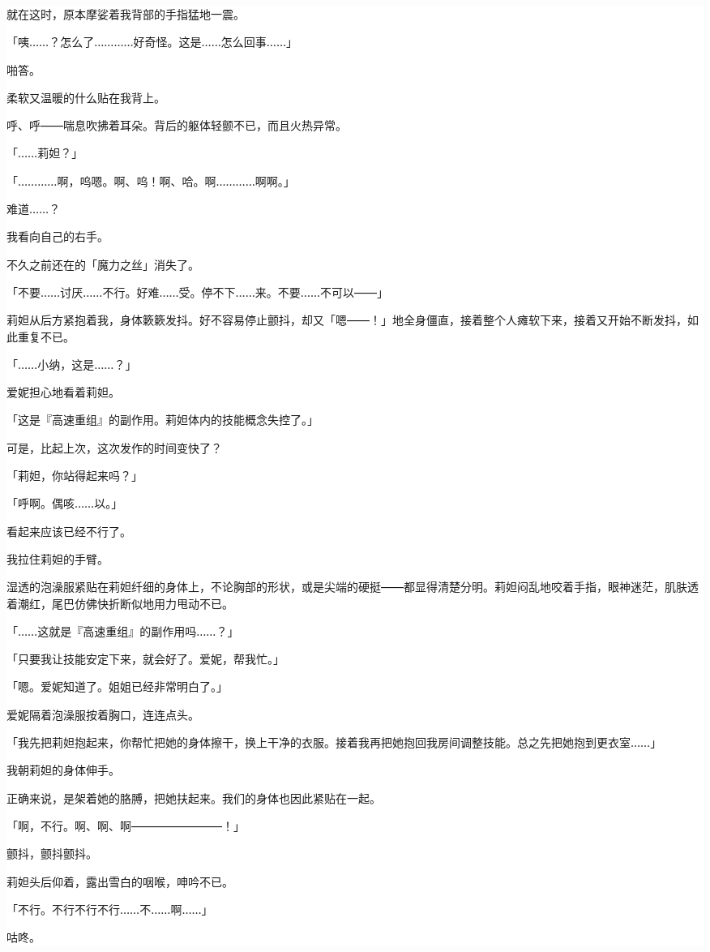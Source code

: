 就在这时，原本摩娑着我背部的手指猛地一震。

「咦……？怎么了…………好奇怪。这是……怎么回事……」

啪答。

柔软又温暖的什么贴在我背上。

呼、呼——喘息吹拂着耳朵。背后的躯体轻颤不已，而且火热异常。

「……莉妲？」

「…………啊，呜嗯。啊、呜！啊、哈。啊…………啊啊。」

难道……？

我看向自己的右手。

不久之前还在的「魔力之丝」消失了。

「不要……讨厌……不行。好难……受。停不下……来。不要……不可以——」

莉妲从后方紧抱着我，身体簌簌发抖。好不容易停止颤抖，却又「嗯——！」地全身僵直，接着整个人瘫软下来，接着又开始不断发抖，如此重复不已。

「……小纳，这是……？」

爱妮担心地看着莉妲。

「这是『高速重组』的副作用。莉妲体内的技能概念失控了。」

可是，比起上次，这次发作的时间变快了？

「莉妲，你站得起来吗？」

「呼啊。偶咳……以。」

看起来应该已经不行了。

我拉住莉妲的手臂。

湿透的泡澡服紧贴在莉妲纤细的身体上，不论胸部的形状，或是尖端的硬挺——都显得清楚分明。莉妲闷乱地咬着手指，眼神迷茫，肌肤透着潮红，尾巴仿佛快折断似地用力甩动不已。

「……这就是『高速重组』的副作用吗……？」

「只要我让技能安定下来，就会好了。爱妮，帮我忙。」

「嗯。爱妮知道了。姐姐已经非常明白了。」

爱妮隔着泡澡服按着胸口，连连点头。

「我先把莉妲抱起来，你帮忙把她的身体擦干，换上干净的衣服。接着我再把她抱回我房间调整技能。总之先把她抱到更衣室……」

我朝莉妲的身体伸手。

正确来说，是架着她的胳膊，把她扶起来。我们的身体也因此紧贴在一起。

「啊，不行。啊、啊、啊————————！」

颤抖，颤抖颤抖。

莉妲头后仰着，露出雪白的咽喉，呻吟不已。

「不行。不行不行不行……不……啊……」

咕咚。
